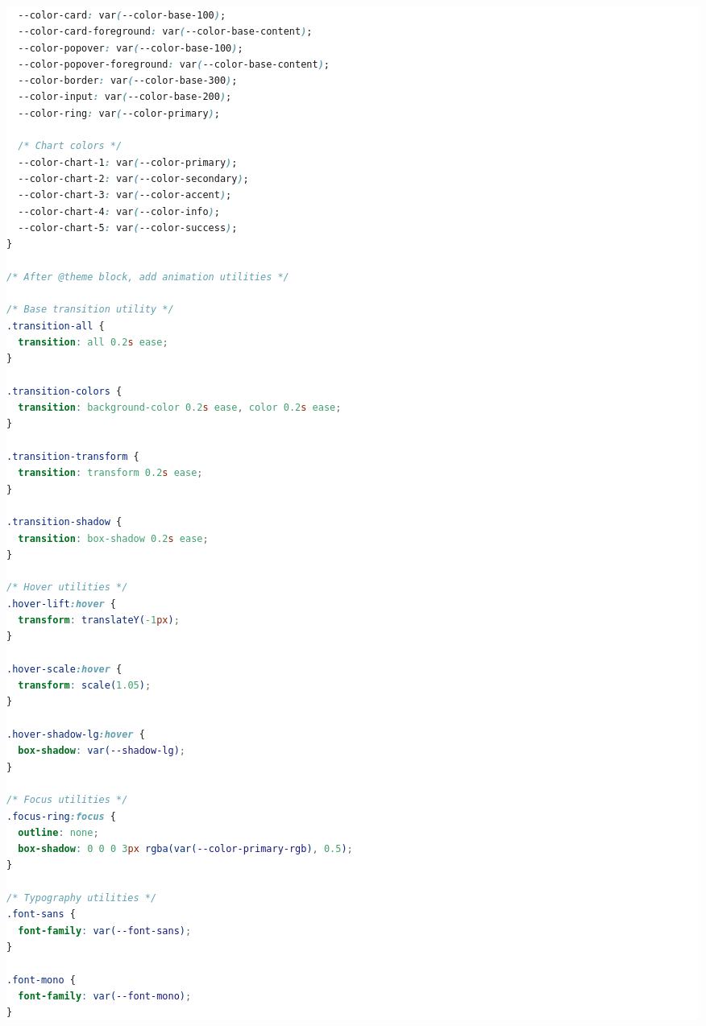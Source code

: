 ```css
  --color-card: var(--color-base-100);
  --color-card-foreground: var(--color-base-content);
  --color-popover: var(--color-base-100);
  --color-popover-foreground: var(--color-base-content);
  --color-border: var(--color-base-300);
  --color-input: var(--color-base-200);
  --color-ring: var(--color-primary);
  
  /* Chart colors */
  --color-chart-1: var(--color-primary);
  --color-chart-2: var(--color-secondary);
  --color-chart-3: var(--color-accent);
  --color-chart-4: var(--color-info);
  --color-chart-5: var(--color-success);
}

/* After @theme block, add animation utilities */

/* Base transition utility */
.transition-all {
  transition: all 0.2s ease;
}

.transition-colors {
  transition: background-color 0.2s ease, color 0.2s ease;
}

.transition-transform {
  transition: transform 0.2s ease;
}

.transition-shadow {
  transition: box-shadow 0.2s ease;
}

/* Hover utilities */
.hover-lift:hover {
  transform: translateY(-1px);
}

.hover-scale:hover {
  transform: scale(1.05);
}

.hover-shadow-lg:hover {
  box-shadow: var(--shadow-lg);
}

/* Focus utilities */
.focus-ring:focus {
  outline: none;
  box-shadow: 0 0 0 3px rgba(var(--color-primary-rgb), 0.5);
}

/* Typography utilities */
.font-sans {
  font-family: var(--font-sans);
}

.font-mono {
  font-family: var(--font-mono);
}

```